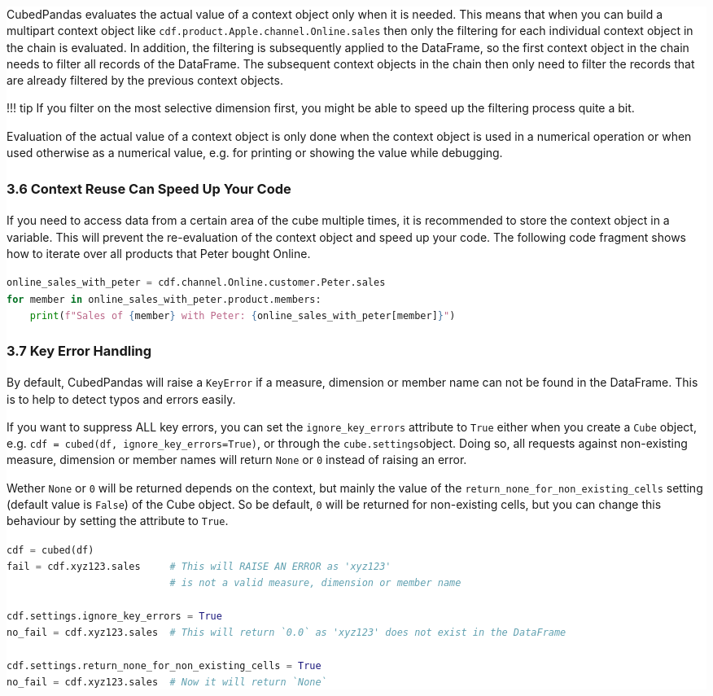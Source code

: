 CubedPandas evaluates the actual value of a context object only when it is needed. This means that
when you can build a multipart context object like `cdf.product.Apple.channel.Online.sales` then only
the filtering for each individual context object in the chain is evaluated. In addition, the filtering
is subsequently applied to the DataFrame, so the first context object in the chain needs to filter all
records of the DataFrame. The subsequent context objects in the chain then only need to filter the records
that are already filtered by the previous context objects.

!!! tip
If you filter on the most selective dimension first, you might be able to speed up the filtering
process quite a bit.

Evaluation of the actual value of a context object is only done when the context object is used in a numerical
operation or when used otherwise as a numerical value, e.g. for printing or showing the value while debugging.

### 3.6 Context Reuse Can Speed Up Your Code

If you need to access data from a certain area of the cube multiple times, it is recommended to store the
context object in a variable. This will prevent the re-evaluation of the context object and speed up your code.
The following code fragment shows how to iterate over all products that Peter bought Online.

```python
online_sales_with_peter = cdf.channel.Online.customer.Peter.sales
for member in online_sales_with_peter.product.members:
    print(f"Sales of {member} with Peter: {online_sales_with_peter[member]}")
```

### 3.7 Key Error Handling

By default, CubedPandas will raise a `KeyError` if a measure, dimension or member name can not be found in the
DataFrame. This is to help to detect typos and errors easily.

If you want to suppress ALL key errors, you can set the `ignore_key_errors` attribute to `True` either when you
create a `Cube` object, e.g. `cdf = cubed(df, ignore_key_errors=True)`, or through the `cube.settings`object.
Doing so, all requests against non-existing measure, dimension or member names will return `None` or `0`
instead of raising an error.

Wether `None` or `0` will be returned depends on the context, but mainly the value of the
`return_none_for_non_existing_cells` setting (default value is `False`) of the Cube object.
So be default, `0` will be returned for non-existing cells, but you can change this behaviour by setting
the attribute to `True`.

```python
cdf = cubed(df)             
fail = cdf.xyz123.sales     # This will RAISE AN ERROR as 'xyz123'   
                            # is not a valid measure, dimension or member name

cdf.settings.ignore_key_errors = True
no_fail = cdf.xyz123.sales  # This will return `0.0` as 'xyz123' does not exist in the DataFrame

cdf.settings.return_none_for_non_existing_cells = True
no_fail = cdf.xyz123.sales  # Now it will return `None` 
```
